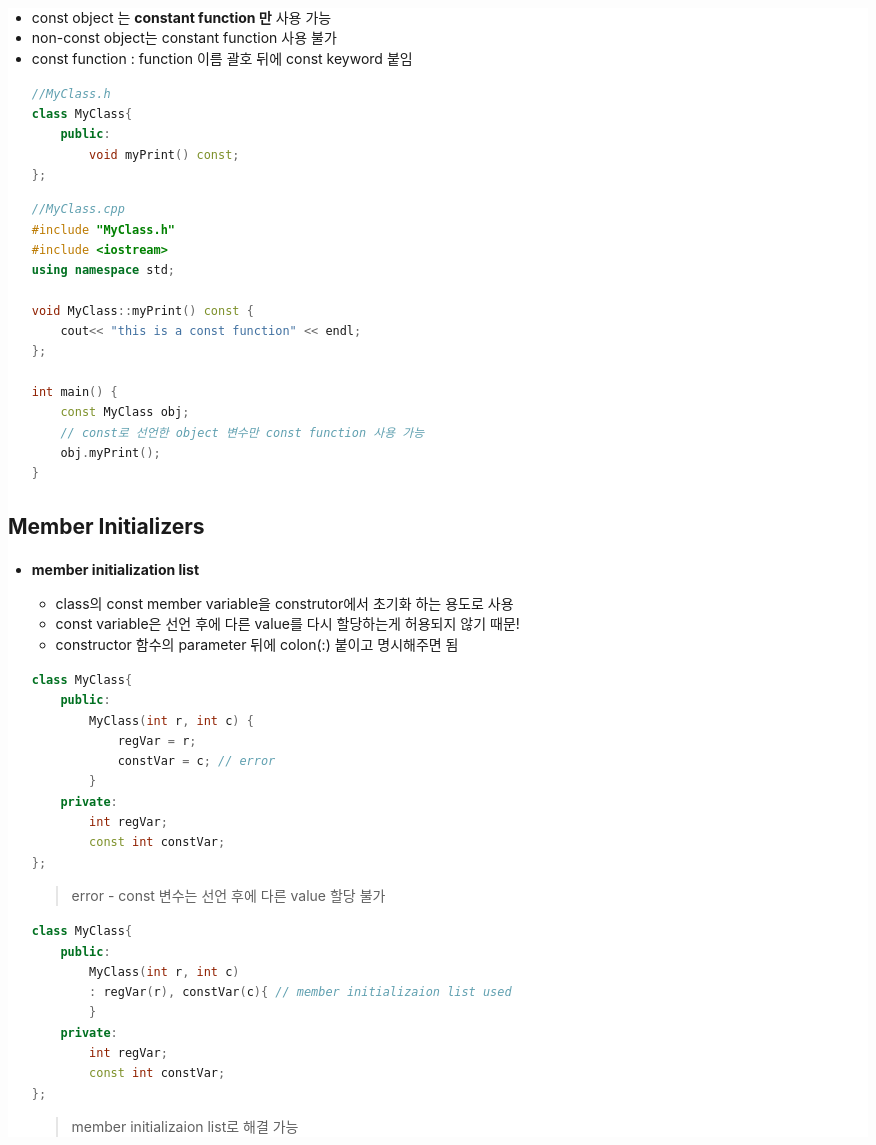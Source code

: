 - const object 는 **constant function 만** 사용 가능
- non-const object는 constant function 사용 불가
- const function : function 이름 괄호 뒤에 const keyword 붙임
	```c++
	//MyClass.h
	class MyClass{
		public: 
			void myPrint() const;
	};
	```
	```c++
	//MyClass.cpp
	#include "MyClass.h"
	#include <iostream>
	using namespace std;
	
	void MyClass::myPrint() const {
		cout<< "this is a const function" << endl;
	};
	
	int main() {
		const MyClass obj;
		// const로 선언한 object 변수만 const function 사용 가능
		obj.myPrint();
	}
	```

## Member Initializers
- **member initialization list**
	- class의 const member variable을 construtor에서 초기화 하는 용도로 사용
	- const variable은 선언 후에 다른 value를 다시 할당하는게 허용되지 않기 때문!
	- constructor 함수의 parameter 뒤에 colon(:) 붙이고 명시해주면 됨
	```c++
	class MyClass{
		public: 
			MyClass(int r, int c) {
				regVar = r;
				constVar = c; // error
			}
		private:
			int regVar;
			const int constVar; 
	};
	```
	> error - const 변수는 선언 후에 다른 value 할당 불가
	
	```c++
	class MyClass{
		public: 
			MyClass(int r, int c) 
			: regVar(r), constVar(c){ // member initializaion list used
			}
		private:
			int regVar;
			const int constVar; 
	};
	```
	> member initializaion list로 해결 가능
